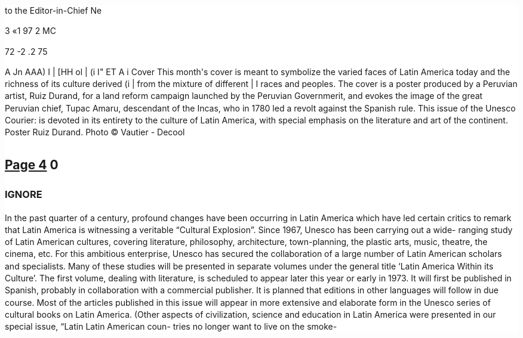 to the Editor-in-Chief Ne
 
3 
«1
97
2 
MC
 
72
-2
.2
75
 
A     Jn AAA) 
I | [HH ol | (i I" 
ET A i 
Cover 
This month's cover is meant to 
symbolize the varied faces of 
Latin America today and the 
richness of its culture derived 
(i | from the mixture of different 
| I races and peoples. The cover 
is a poster produced by a Peruvian 
artist, Ruiz Durand, for a land 
reform campaign launched by the 
Peruvian Governmerit, and evokes 
the image of the great Peruvian 
chief, Tupac Amaru, descendant 
of the Incas, who in 1780 led 
a revolt against the Spanish rule. 
This issue of the Unesco Courier: 
is devoted in its entirety to the 
culture of Latin America, 
with special emphasis on the 
literature and art of the continent. 
Poster Ruiz Durand. Photo © Vautier - Decool

## [Page 4](078274engo.pdf#page=4) 0

### IGNORE

In the past quarter of a century, profound changes have been 
occurring in Latin America which have led certain critics to 
remark that Latin America is witnessing a veritable “Cultural 
Explosion”. Since 1967, Unesco has been carrying out a wide- 
ranging study of Latin American cultures, covering literature, 
philosophy, architecture, town-planning, the plastic arts, music, 
theatre, the cinema, etc. For this ambitious enterprise, Unesco 
has secured the collaboration of a large number of Latin 
American scholars and specialists. Many of these studies will 
be presented in separate volumes under the general title ‘Latin 
America Within its Culture’. The first volume, dealing with 
literature, is scheduled to appear later this year or early in 1973. 
It will first be published in Spanish, probably in collaboration 
with a commercial publisher. It is planned that editions in 
other languages will follow in due course. Most of the articles 
published in this issue will appear in more extensive and 
elaborate form in the Unesco series of cultural books on Latin 
America. (Other aspects of civilization, science and education 
in Latin America were presented in our special issue, “Latin 
Latin American coun- 
tries no longer want 
to live on the smoke- 